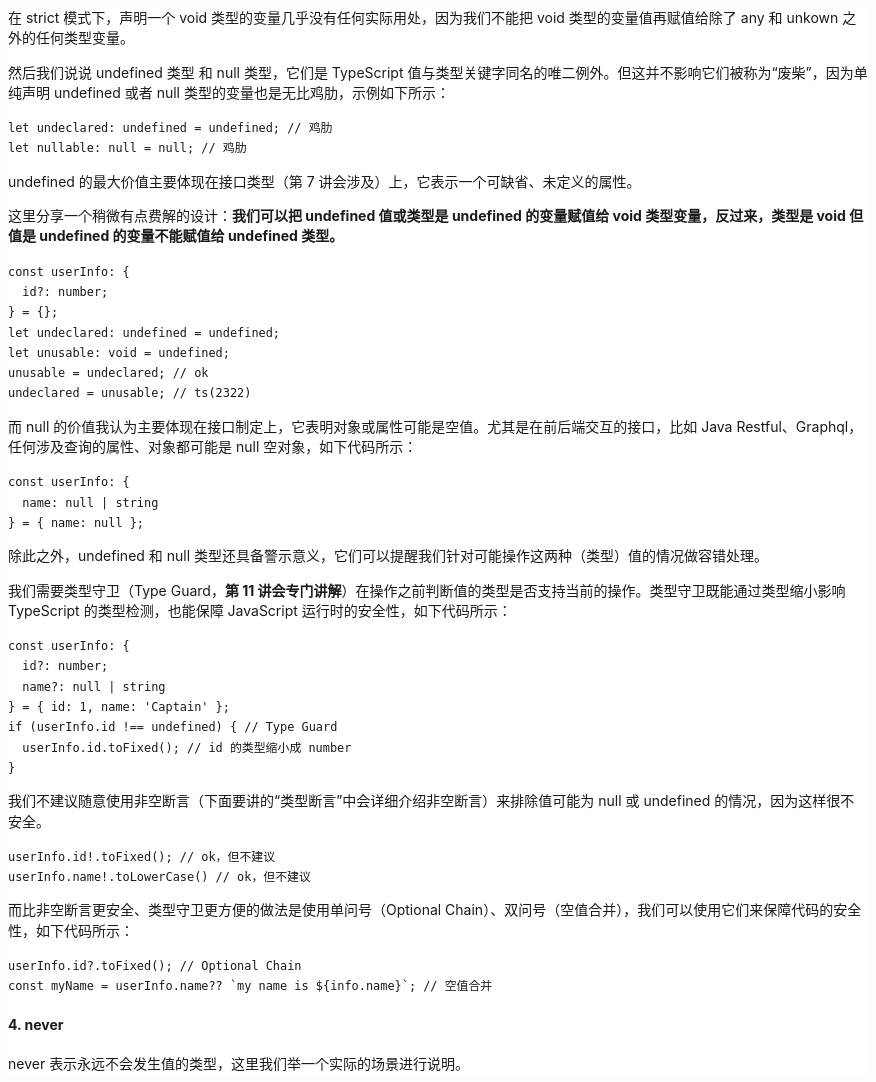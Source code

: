 在 strict 模式下，声明一个 void 类型的变量几乎没有任何实际用处，因为我们不能把 void 类型的变量值再赋值给除了 any 和 unkown 之外的任何类型变量。

然后我们说说 undefined 类型 和 null 类型，它们是 TypeScript 值与类型关键字同名的唯二例外。但这并不影响它们被称为“废柴”，因为单纯声明 undefined 或者 null 类型的变量也是无比鸡肋，示例如下所示：

    let undeclared: undefined = undefined; // 鸡肋
    let nullable: null = null; // 鸡肋
    

undefined 的最大价值主要体现在接口类型（第 7 讲会涉及）上，它表示一个可缺省、未定义的属性。

这里分享一个稍微有点费解的设计：**我们可以把 undefined 值或类型是 undefined 的变量赋值给 void 类型变量，反过来，类型是 void 但值是 undefined 的变量不能赋值给 undefined 类型。**

    const userInfo: {
      id?: number;
    } = {};
    let undeclared: undefined = undefined;
    let unusable: void = undefined;
    unusable = undeclared; // ok
    undeclared = unusable; // ts(2322)
    

而 null 的价值我认为主要体现在接口制定上，它表明对象或属性可能是空值。尤其是在前后端交互的接口，比如 Java Restful、Graphql，任何涉及查询的属性、对象都可能是 null 空对象，如下代码所示：

    const userInfo: {
      name: null | string
    } = { name: null };
    

除此之外，undefined 和 null 类型还具备警示意义，它们可以提醒我们针对可能操作这两种（类型）值的情况做容错处理。

我们需要类型守卫（Type Guard，**第 11 讲会专门讲解**）在操作之前判断值的类型是否支持当前的操作。类型守卫既能通过类型缩小影响 TypeScript 的类型检测，也能保障 JavaScript 运行时的安全性，如下代码所示：

    const userInfo: {
      id?: number;
      name?: null | string
    } = { id: 1, name: 'Captain' };
    if (userInfo.id !== undefined) { // Type Guard
      userInfo.id.toFixed(); // id 的类型缩小成 number
    }
    

我们不建议随意使用非空断言（下面要讲的“类型断言”中会详细介绍非空断言）来排除值可能为 null 或 undefined 的情况，因为这样很不安全。

    userInfo.id!.toFixed(); // ok，但不建议
    userInfo.name!.toLowerCase() // ok，但不建议
    

而比非空断言更安全、类型守卫更方便的做法是使用单问号（Optional Chain）、双问号（空值合并），我们可以使用它们来保障代码的安全性，如下代码所示：

    userInfo.id?.toFixed(); // Optional Chain
    const myName = userInfo.name?? `my name is ${info.name}`; // 空值合并
    

#### 4\. never

never 表示永远不会发生值的类型，这里我们举一个实际的场景进行说明。

